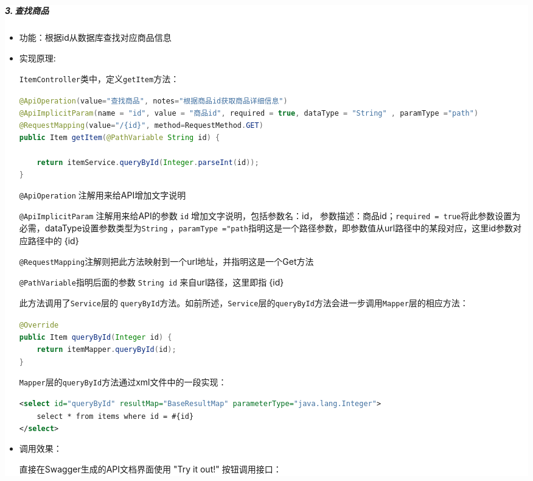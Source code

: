 ##### 3. 查找商品

* 功能：根据id从数据库查找对应商品信息

* 实现原理: 

  `ItemController`类中，定义`getItem`方法：

  ```java
  @ApiOperation(value="查找商品", notes="根据商品id获取商品详细信息")
  @ApiImplicitParam(name = "id", value = "商品id", required = true, dataType = "String" , paramType ="path")
  @RequestMapping(value="/{id}", method=RequestMethod.GET)
  public Item getItem(@PathVariable String id) {
  
      return itemService.queryById(Integer.parseInt(id));
  }
  ```

  `@ApiOperation`  注解用来给API增加文字说明

  `@ApiImplicitParam`  注解用来给API的参数 `id` 增加文字说明，包括参数名：id， 参数描述：商品id；`required = true`将此参数设置为必需，dataType设置参数类型为`String` ，`paramType ="path`指明这是一个路径参数，即参数值从url路径中的某段对应，这里id参数对应路径中的 {id}

  `@RequestMapping`注解则把此方法映射到一个url地址，并指明这是一个Get方法

  `@PathVariable`指明后面的参数 `String id` 来自url路径，这里即指 {id}

  此方法调用了`Service`层的 `queryById`方法。如前所述，`Service`层的`queryById`方法会进一步调用`Mapper`层的相应方法：

  ```java
  @Override
  public Item queryById(Integer id) {
      return itemMapper.queryById(id);
  }
  ```

  `Mapper`层的`queryById`方法通过xml文件中的一段实现：

  ```xml
  <select id="queryById" resultMap="BaseResultMap" parameterType="java.lang.Integer">
      select * from items where id = #{id}
  </select>
  ```

* 调用效果：

  直接在Swagger生成的API文档界面使用 "Try it out!" 按钮调用接口：
